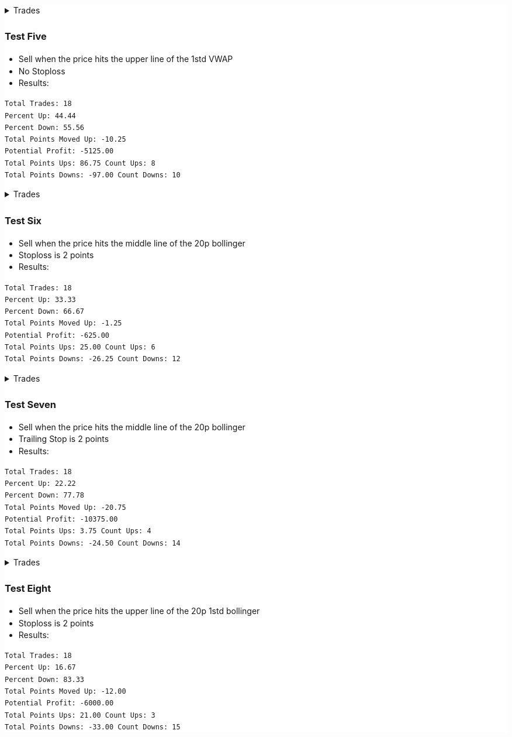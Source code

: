 <details><summary>Trades</summary></details>

### Test Five
* Sell when the price hits the upper line of the 1std VWAP
* No Stoploss
* Results:
```
Total Trades: 18
Percent Up: 44.44
Percent Down: 55.56
Total Points Moved Up: -10.25
Potential Profit: -5125.00
Total Points Ups: 86.75 Count Ups: 8
Total Points Downs: -97.00 Count Downs: 10
```

<details><summary>Trades</summary></details>

### Test Six
* Sell when the price hits the middle line of the 20p bollinger
* Stoploss is 2 points
* Results:
```
Total Trades: 18
Percent Up: 33.33
Percent Down: 66.67
Total Points Moved Up: -1.25
Potential Profit: -625.00
Total Points Ups: 25.00 Count Ups: 6
Total Points Downs: -26.25 Count Downs: 12
```

<details><summary>Trades</summary></details>

### Test Seven
* Sell when the price hits the middle line of the 20p bollinger
* Trailing Stop is 2 points
* Results:
```
Total Trades: 18
Percent Up: 22.22
Percent Down: 77.78
Total Points Moved Up: -20.75
Potential Profit: -10375.00
Total Points Ups: 3.75 Count Ups: 4
Total Points Downs: -24.50 Count Downs: 14
```

<details><summary>Trades</summary></details>

### Test Eight
* Sell when the price hits the upper line of the 20p 1std bollinger
* Stoploss is 2 points
* Results:
```
Total Trades: 18
Percent Up: 16.67
Percent Down: 83.33
Total Points Moved Up: -12.00
Potential Profit: -6000.00
Total Points Ups: 21.00 Count Ups: 3
Total Points Downs: -33.00 Count Downs: 15
```
